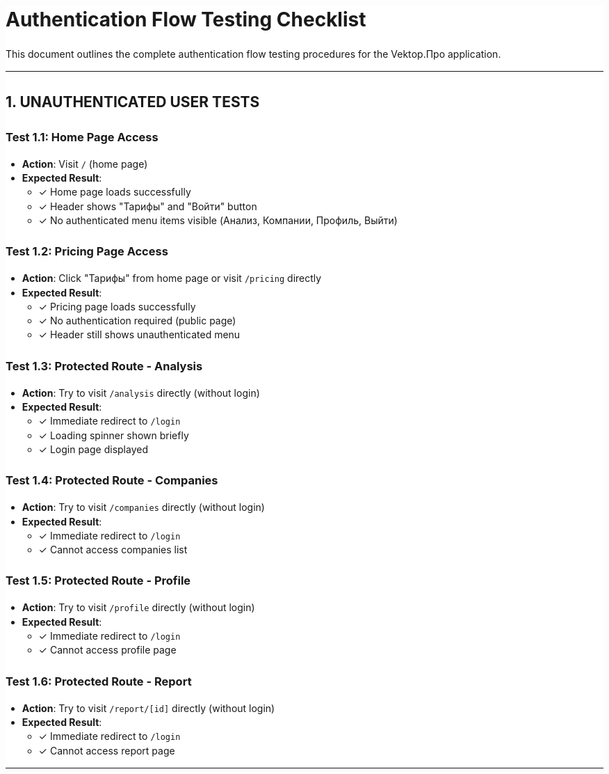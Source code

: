 # Authentication Flow Testing Checklist

This document outlines the complete authentication flow testing procedures for the Vektор.Про application.

---

## 1. UNAUTHENTICATED USER TESTS

### Test 1.1: Home Page Access
- **Action**: Visit `/` (home page)
- **Expected Result**: 
  - ✓ Home page loads successfully
  - ✓ Header shows "Тарифы" and "Войти" button
  - ✓ No authenticated menu items visible (Анализ, Компании, Профиль, Выйти)

### Test 1.2: Pricing Page Access
- **Action**: Click "Тарифы" from home page or visit `/pricing` directly
- **Expected Result**: 
  - ✓ Pricing page loads successfully
  - ✓ No authentication required (public page)
  - ✓ Header still shows unauthenticated menu

### Test 1.3: Protected Route - Analysis
- **Action**: Try to visit `/analysis` directly (without login)
- **Expected Result**: 
  - ✓ Immediate redirect to `/login`
  - ✓ Loading spinner shown briefly
  - ✓ Login page displayed

### Test 1.4: Protected Route - Companies
- **Action**: Try to visit `/companies` directly (without login)
- **Expected Result**: 
  - ✓ Immediate redirect to `/login`
  - ✓ Cannot access companies list

### Test 1.5: Protected Route - Profile
- **Action**: Try to visit `/profile` directly (without login)
- **Expected Result**: 
  - ✓ Immediate redirect to `/login`
  - ✓ Cannot access profile page

### Test 1.6: Protected Route - Report
- **Action**: Try to visit `/report/[id]` directly (without login)
- **Expected Result**: 
  - ✓ Immediate redirect to `/login`
  - ✓ Cannot access report page

---